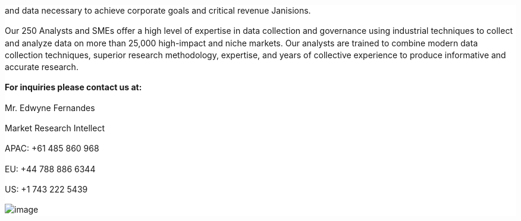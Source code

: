 and data necessary to achieve corporate goals and critical revenue Janisions.</p><p><span class="">Our 250 Analysts and SMEs offer a high level of expertise in data collection and governance using industrial techniques to collect and analyze data on more than 25,000 high-impact and niche markets. Our analysts are trained to combine modern data collection techniques, superior research methodology, expertise, and years of collective experience to produce informative and accurate research.</span></p><p><strong>For inquiries please contact us at:</strong></p><p>Mr. Edwyne Fernandes</p><p>Market Research Intellect</p><p>APAC: +61 485 860 968</p><p>EU: +44 788 886 6344</p><p>US: +1 743 222 5439</p>
![image](https://github.com/user-attachments/assets/9d70ed39-50ed-4484-89e5-796cac661015)
